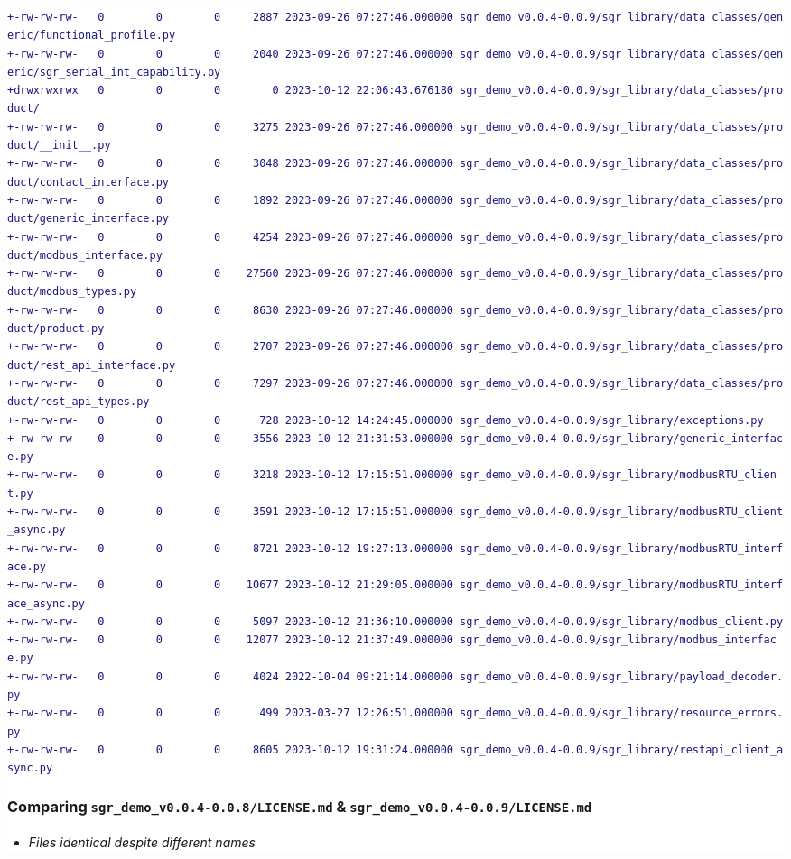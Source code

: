 ```diff
+-rw-rw-rw-   0        0        0     2887 2023-09-26 07:27:46.000000 sgr_demo_v0.0.4-0.0.9/sgr_library/data_classes/generic/functional_profile.py
+-rw-rw-rw-   0        0        0     2040 2023-09-26 07:27:46.000000 sgr_demo_v0.0.4-0.0.9/sgr_library/data_classes/generic/sgr_serial_int_capability.py
+drwxrwxrwx   0        0        0        0 2023-10-12 22:06:43.676180 sgr_demo_v0.0.4-0.0.9/sgr_library/data_classes/product/
+-rw-rw-rw-   0        0        0     3275 2023-09-26 07:27:46.000000 sgr_demo_v0.0.4-0.0.9/sgr_library/data_classes/product/__init__.py
+-rw-rw-rw-   0        0        0     3048 2023-09-26 07:27:46.000000 sgr_demo_v0.0.4-0.0.9/sgr_library/data_classes/product/contact_interface.py
+-rw-rw-rw-   0        0        0     1892 2023-09-26 07:27:46.000000 sgr_demo_v0.0.4-0.0.9/sgr_library/data_classes/product/generic_interface.py
+-rw-rw-rw-   0        0        0     4254 2023-09-26 07:27:46.000000 sgr_demo_v0.0.4-0.0.9/sgr_library/data_classes/product/modbus_interface.py
+-rw-rw-rw-   0        0        0    27560 2023-09-26 07:27:46.000000 sgr_demo_v0.0.4-0.0.9/sgr_library/data_classes/product/modbus_types.py
+-rw-rw-rw-   0        0        0     8630 2023-09-26 07:27:46.000000 sgr_demo_v0.0.4-0.0.9/sgr_library/data_classes/product/product.py
+-rw-rw-rw-   0        0        0     2707 2023-09-26 07:27:46.000000 sgr_demo_v0.0.4-0.0.9/sgr_library/data_classes/product/rest_api_interface.py
+-rw-rw-rw-   0        0        0     7297 2023-09-26 07:27:46.000000 sgr_demo_v0.0.4-0.0.9/sgr_library/data_classes/product/rest_api_types.py
+-rw-rw-rw-   0        0        0      728 2023-10-12 14:24:45.000000 sgr_demo_v0.0.4-0.0.9/sgr_library/exceptions.py
+-rw-rw-rw-   0        0        0     3556 2023-10-12 21:31:53.000000 sgr_demo_v0.0.4-0.0.9/sgr_library/generic_interface.py
+-rw-rw-rw-   0        0        0     3218 2023-10-12 17:15:51.000000 sgr_demo_v0.0.4-0.0.9/sgr_library/modbusRTU_client.py
+-rw-rw-rw-   0        0        0     3591 2023-10-12 17:15:51.000000 sgr_demo_v0.0.4-0.0.9/sgr_library/modbusRTU_client_async.py
+-rw-rw-rw-   0        0        0     8721 2023-10-12 19:27:13.000000 sgr_demo_v0.0.4-0.0.9/sgr_library/modbusRTU_interface.py
+-rw-rw-rw-   0        0        0    10677 2023-10-12 21:29:05.000000 sgr_demo_v0.0.4-0.0.9/sgr_library/modbusRTU_interface_async.py
+-rw-rw-rw-   0        0        0     5097 2023-10-12 21:36:10.000000 sgr_demo_v0.0.4-0.0.9/sgr_library/modbus_client.py
+-rw-rw-rw-   0        0        0    12077 2023-10-12 21:37:49.000000 sgr_demo_v0.0.4-0.0.9/sgr_library/modbus_interface.py
+-rw-rw-rw-   0        0        0     4024 2022-10-04 09:21:14.000000 sgr_demo_v0.0.4-0.0.9/sgr_library/payload_decoder.py
+-rw-rw-rw-   0        0        0      499 2023-03-27 12:26:51.000000 sgr_demo_v0.0.4-0.0.9/sgr_library/resource_errors.py
+-rw-rw-rw-   0        0        0     8605 2023-10-12 19:31:24.000000 sgr_demo_v0.0.4-0.0.9/sgr_library/restapi_client_async.py
```

### Comparing `sgr_demo_v0.0.4-0.0.8/LICENSE.md` & `sgr_demo_v0.0.4-0.0.9/LICENSE.md`

 * *Files identical despite different names*
